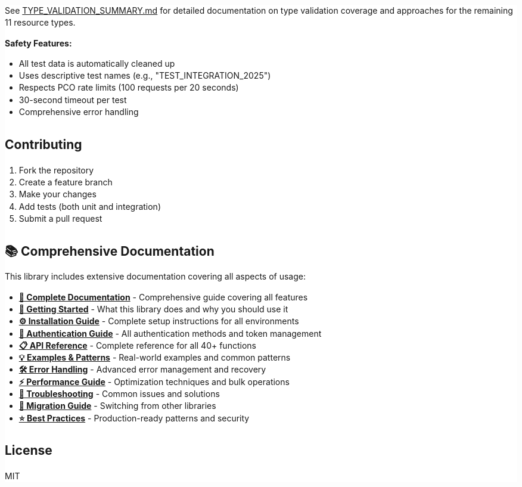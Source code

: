 See [TYPE_VALIDATION_SUMMARY.md](./TYPE_VALIDATION_SUMMARY.md) for detailed documentation on type validation coverage and approaches for the remaining 11 resource types.

**Safety Features:**

- All test data is automatically cleaned up
- Uses descriptive test names (e.g., "TEST_INTEGRATION_2025")
- Respects PCO rate limits (100 requests per 20 seconds)
- 30-second timeout per test
- Comprehensive error handling

## Contributing

1. Fork the repository
2. Create a feature branch
3. Make your changes
4. Add tests (both unit and integration)
5. Submit a pull request

## 📚 Comprehensive Documentation

This library includes extensive documentation covering all aspects of usage:

- **[📖 Complete Documentation](./docs/README.md)** - Comprehensive guide covering all features
- **[🚀 Getting Started](./docs/OVERVIEW.md)** - What this library does and why you should use it
- **[⚙️ Installation Guide](./docs/INSTALLATION.md)** - Complete setup instructions for all environments
- **[🔐 Authentication Guide](./docs/AUTHENTICATION.md)** - All authentication methods and token management
- **[📋 API Reference](./docs/API_REFERENCE.md)** - Complete reference for all 40+ functions
- **[💡 Examples & Patterns](./docs/EXAMPLES.md)** - Real-world examples and common patterns
- **[🛠️ Error Handling](./docs/ERROR_HANDLING.md)** - Advanced error management and recovery
- **[⚡ Performance Guide](./docs/PERFORMANCE.md)** - Optimization techniques and bulk operations
- **[🔧 Troubleshooting](./docs/TROUBLESHOOTING.md)** - Common issues and solutions
- **[🔄 Migration Guide](./docs/MIGRATION.md)** - Switching from other libraries
- **[⭐ Best Practices](./docs/BEST_PRACTICES.md)** - Production-ready patterns and security

## License

MIT
